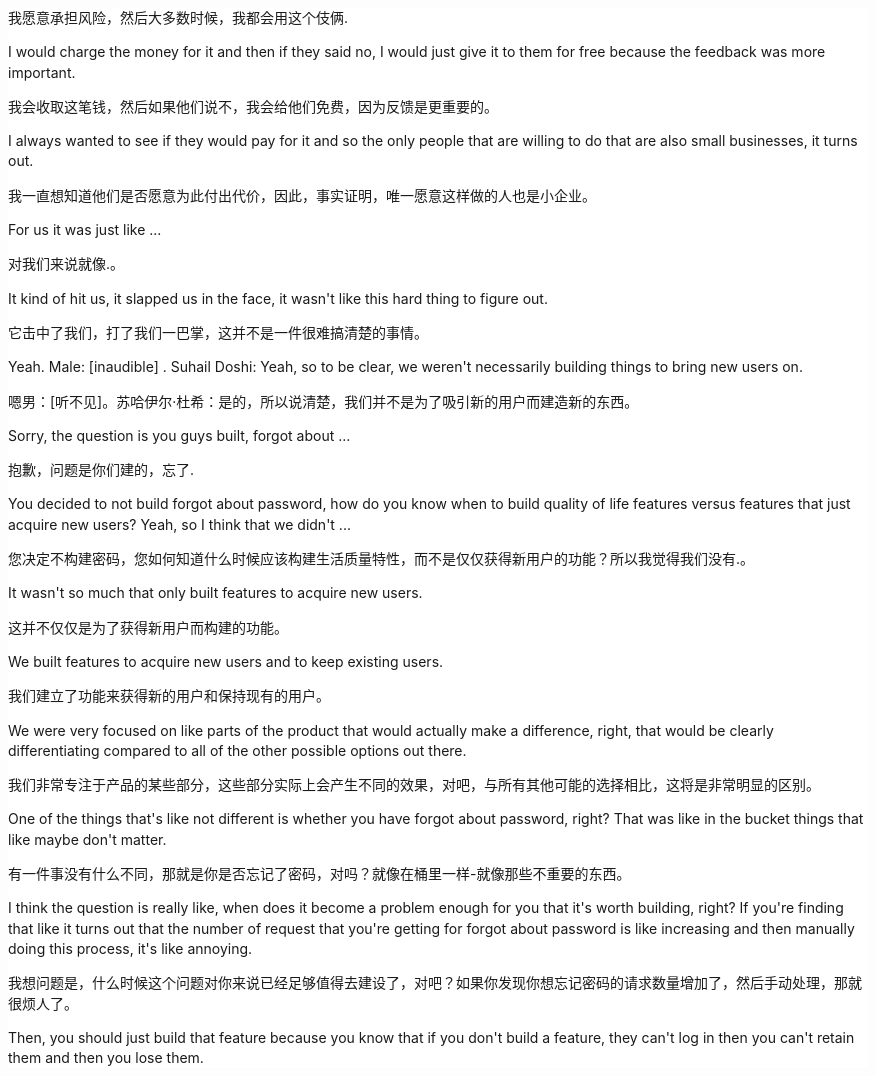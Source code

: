我愿意承担风险，然后大多数时候，我都会用这个伎俩.

I would charge the money for it and then if  they said no, I would just give it to them for free because the feedback  was more important.

我会收取这笔钱，然后如果他们说不，我会给他们免费，因为反馈是更重要的。

I always wanted to see if they would pay for it and  so the only people that are willing to do that are also small businesses, it  turns out.

我一直想知道他们是否愿意为此付出代价，因此，事实证明，唯一愿意这样做的人也是小企业。

For us it was just like ...

对我们来说就像.。

It kind of hit us, it  slapped us in the face, it wasn't like this hard thing to figure out.

它击中了我们，打了我们一巴掌，这并不是一件很难搞清楚的事情。

Yeah.
Male: [inaudible] .
Suhail Doshi: Yeah, so to be clear, we weren't necessarily building things to bring new users on.

嗯男：[听不见]。苏哈伊尔·杜希：是的，所以说清楚，我们并不是为了吸引新的用户而建造新的东西。

 Sorry, the question is you guys built, forgot about ...

抱歉，问题是你们建的，忘了.

You decided to not build  forgot about password, how do you know when to build quality of life features versus  features that just acquire new users? Yeah, so I think that we didn't ...

您决定不构建密码，您如何知道什么时候应该构建生活质量特性，而不是仅仅获得新用户的功能？所以我觉得我们没有.。

It  wasn't so much that only built features to acquire new users.

这并不仅仅是为了获得新用户而构建的功能。

We built features to  acquire new users and to keep existing users.

我们建立了功能来获得新的用户和保持现有的用户。

We were very focused on like parts  of the product that would actually make a difference, right, that would be clearly differentiating  compared to all of the other possible options out there.

我们非常专注于产品的某些部分，这些部分实际上会产生不同的效果，对吧，与所有其他可能的选择相比，这将是非常明显的区别。

One of the things that's  like not different is whether you have forgot about password, right? That was like in  the bucket things that like maybe don't matter.

有一件事没有什么不同，那就是你是否忘记了密码，对吗？就像在桶里一样-就像那些不重要的东西。

I think the question is really like,  when does it become a problem enough for you that it's worth building, right? If  you're finding that like it turns out that the number of request that you're getting  for forgot about password is like increasing and then manually doing this process, it's like  annoying.

我想问题是，什么时候这个问题对你来说已经足够值得去建设了，对吧？如果你发现你想忘记密码的请求数量增加了，然后手动处理，那就很烦人了。

Then, you should just build that feature because you know that if you don't  build a feature, they can't log in then you can't retain them and then you  lose them.
